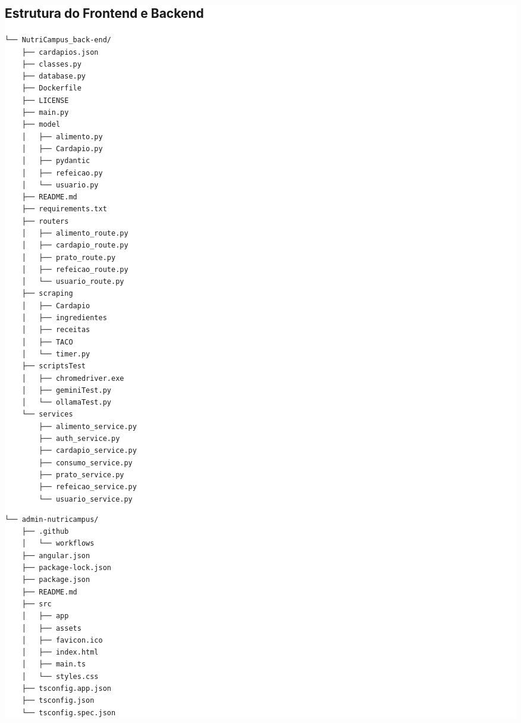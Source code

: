 
## Estrutura do Frontend e Backend

```sh
└── NutriCampus_back-end/
    ├── cardapios.json
    ├── classes.py
    ├── database.py
    ├── Dockerfile
    ├── LICENSE
    ├── main.py
    ├── model
    │   ├── alimento.py
    │   ├── Cardapio.py
    │   ├── pydantic
    │   ├── refeicao.py
    │   └── usuario.py
    ├── README.md
    ├── requirements.txt
    ├── routers
    │   ├── alimento_route.py
    │   ├── cardapio_route.py
    │   ├── prato_route.py
    │   ├── refeicao_route.py
    │   └── usuario_route.py
    ├── scraping
    │   ├── Cardapio
    │   ├── ingredientes
    │   ├── receitas
    │   ├── TACO
    │   └── timer.py
    ├── scriptsTest
    │   ├── chromedriver.exe
    │   ├── geminiTest.py
    │   └── ollamaTest.py
    └── services
        ├── alimento_service.py
        ├── auth_service.py
        ├── cardapio_service.py
        ├── consumo_service.py
        ├── prato_service.py
        ├── refeicao_service.py
        └── usuario_service.py
```

```sh
└── admin-nutricampus/
    ├── .github
    │   └── workflows
    ├── angular.json
    ├── package-lock.json
    ├── package.json
    ├── README.md
    ├── src
    │   ├── app
    │   ├── assets
    │   ├── favicon.ico
    │   ├── index.html
    │   ├── main.ts
    │   └── styles.css
    ├── tsconfig.app.json
    ├── tsconfig.json
    └── tsconfig.spec.json
```
